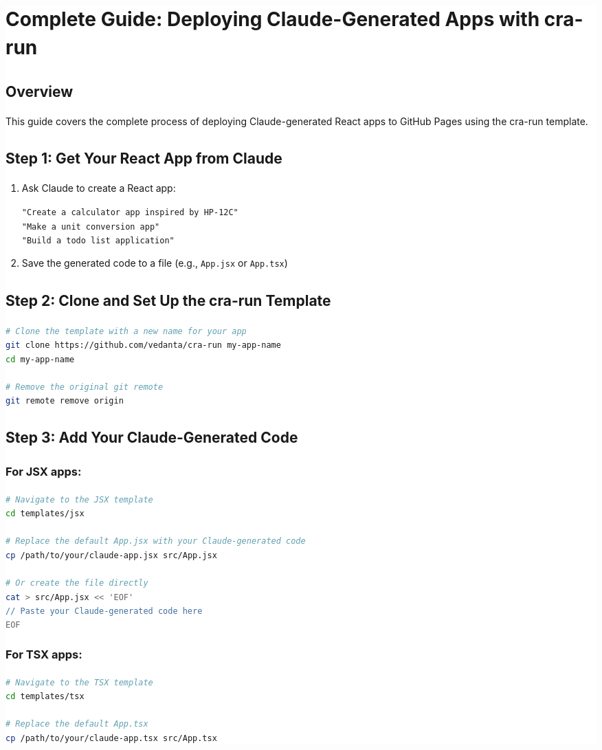 # Complete Guide: Deploying Claude-Generated Apps with cra-run

## Overview
This guide covers the complete process of deploying Claude-generated React apps to GitHub Pages using the cra-run template.

## Step 1: Get Your React App from Claude

1. Ask Claude to create a React app:
   ```
   "Create a calculator app inspired by HP-12C"
   "Make a unit conversion app"
   "Build a todo list application"
   ```

2. Save the generated code to a file (e.g., `App.jsx` or `App.tsx`)

## Step 2: Clone and Set Up the cra-run Template

```bash
# Clone the template with a new name for your app
git clone https://github.com/vedanta/cra-run my-app-name
cd my-app-name

# Remove the original git remote
git remote remove origin
```

## Step 3: Add Your Claude-Generated Code

### For JSX apps:
```bash
# Navigate to the JSX template
cd templates/jsx

# Replace the default App.jsx with your Claude-generated code
cp /path/to/your/claude-app.jsx src/App.jsx

# Or create the file directly
cat > src/App.jsx << 'EOF'
// Paste your Claude-generated code here
EOF
```

### For TSX apps:
```bash
# Navigate to the TSX template
cd templates/tsx

# Replace the default App.tsx
cp /path/to/your/claude-app.tsx src/App.tsx
```
